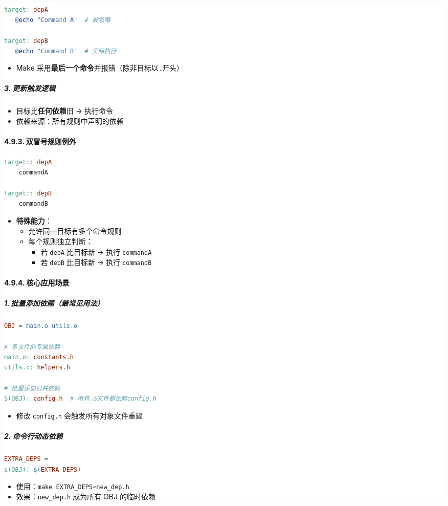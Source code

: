 ```makefile
target: depA
   @echo "Command A"  # 被忽略

target: depB
   @echo "Command B"  # 实际执行
```

- Make 采用**最后一个命令**并报错（除非目标以`.`开头）

##### 3. **更新触发逻辑**

- 目标比**任何依赖**旧 → 执行命令
- 依赖来源：所有规则中声明的依赖

#### 4.9.3. 双冒号规则例外

```makefile
target:: depA
    commandA

target:: depB
    commandB
```

- **特殊能力**：
  - 允许同一目标有多个命令规则
  - 每个规则独立判断：
    - 若 `depA` 比目标新 → 执行 `commandA`
    - 若 `depB` 比目标新 → 执行 `commandB`

#### 4.9.4. 核心应用场景

##### 1. **批量添加依赖**（最常见用法）

```makefile
OBJ = main.o utils.o

# 各文件的专属依赖
main.o: constants.h
utils.o: helpers.h

# 批量添加公共依赖
$(OBJ): config.h  # 所有.o文件都依赖config.h
```

- 修改 `config.h` 会触发所有对象文件重建

##### 2. **命令行动态依赖**

```makefile
EXTRA_DEPS =
$(OBJ): $(EXTRA_DEPS)
```

- 使用：`make EXTRA_DEPS=new_dep.h`
- 效果：`new_dep.h` 成为所有 OBJ 的临时依赖
